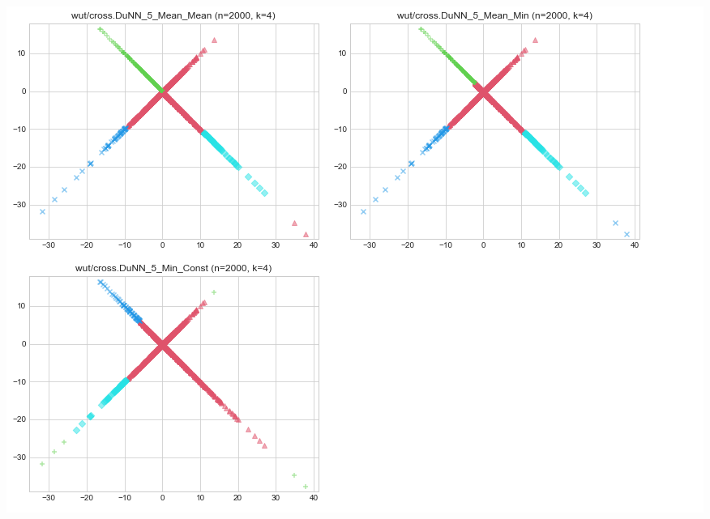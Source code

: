 ![](wut/cross.result4.DuNN_5_Mean_Mean.png)
![](wut/cross.result4.DuNN_5_Mean_Min.png)
![](wut/cross.result4.DuNN_5_Min_Const.png)